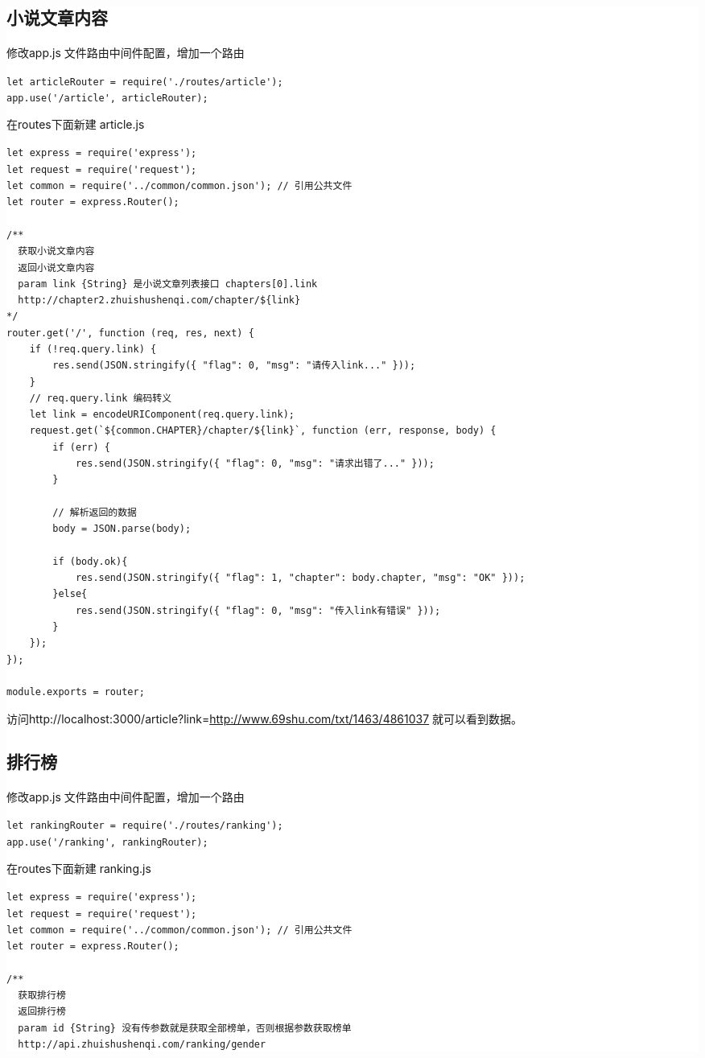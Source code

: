 ## 小说文章内容
修改app.js 文件路由中间件配置，增加一个路由
```
let articleRouter = require('./routes/article');
app.use('/article', articleRouter);
```
在routes下面新建 article.js
```
let express = require('express');
let request = require('request');
let common = require('../common/common.json'); // 引用公共文件
let router = express.Router();

/** 
  获取小说文章内容
  返回小说文章内容
  param link {String} 是小说文章列表接口 chapters[0].link
  http://chapter2.zhuishushenqi.com/chapter/${link}
*/
router.get('/', function (req, res, next) {
    if (!req.query.link) {
        res.send(JSON.stringify({ "flag": 0, "msg": "请传入link..." }));
    }
    // req.query.link 编码转义
    let link = encodeURIComponent(req.query.link);
    request.get(`${common.CHAPTER}/chapter/${link}`, function (err, response, body) {
        if (err) {
            res.send(JSON.stringify({ "flag": 0, "msg": "请求出错了..." }));
        }

        // 解析返回的数据
        body = JSON.parse(body);

        if (body.ok){
            res.send(JSON.stringify({ "flag": 1, "chapter": body.chapter, "msg": "OK" }));
        }else{
            res.send(JSON.stringify({ "flag": 0, "msg": "传入link有错误" }));
        }
    });
});

module.exports = router;
```
访问http://localhost:3000/article?link=http://www.69shu.com/txt/1463/4861037 就可以看到数据。

## 排行榜
修改app.js 文件路由中间件配置，增加一个路由
```
let rankingRouter = require('./routes/ranking');
app.use('/ranking', rankingRouter);
```
在routes下面新建 ranking.js
```
let express = require('express');
let request = require('request');
let common = require('../common/common.json'); // 引用公共文件
let router = express.Router();

/** 
  获取排行榜
  返回排行榜
  param id {String} 没有传参数就是获取全部榜单，否则根据参数获取榜单
  http://api.zhuishushenqi.com/ranking/gender
```